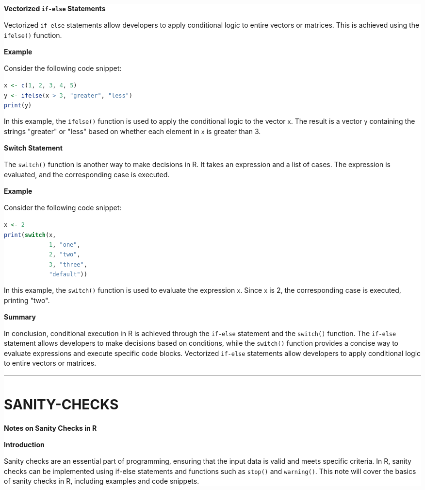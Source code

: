 **Vectorized `if-else` Statements**

Vectorized `if-else` statements allow developers to apply conditional logic to entire vectors or matrices. This is achieved using the `ifelse()` function.

**Example**

Consider the following code snippet:
```R
x <- c(1, 2, 3, 4, 5)
y <- ifelse(x > 3, "greater", "less")
print(y)
```
In this example, the `ifelse()` function is used to apply the conditional logic to the vector `x`. The result is a vector `y` containing the strings "greater" or "less" based on whether each element in `x` is greater than 3.

**Switch Statement**

The `switch()` function is another way to make decisions in R. It takes an expression and a list of cases. The expression is evaluated, and the corresponding case is executed.

**Example**

Consider the following code snippet:
```R
x <- 2
print(switch(x,
             1, "one",
             2, "two",
             3, "three",
             "default"))
```
In this example, the `switch()` function is used to evaluate the expression `x`. Since `x` is 2, the corresponding case is executed, printing "two".

**Summary**

In conclusion, conditional execution in R is achieved through the `if-else` statement and the `switch()` function. The `if-else` statement allows developers to make decisions based on conditions, while the `switch()` function provides a concise way to evaluate expressions and execute specific code blocks. Vectorized `if-else` statements allow developers to apply conditional logic to entire vectors or matrices.

---

# SANITY-CHECKS

**Notes on Sanity Checks in R**

**Introduction**

Sanity checks are an essential part of programming, ensuring that the input data is valid and meets specific criteria. In R, sanity checks can be implemented using if-else statements and functions such as `stop()` and `warning()`. This note will cover the basics of sanity checks in R, including examples and code snippets.
